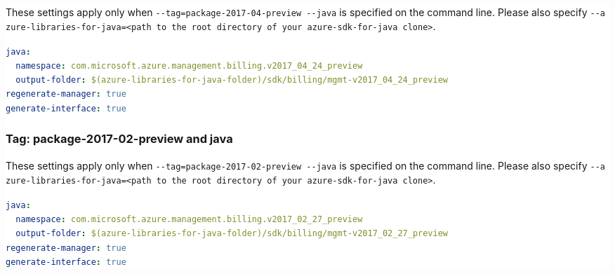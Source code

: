 These settings apply only when `--tag=package-2017-04-preview --java` is specified on the command line.
Please also specify `--azure-libraries-for-java=<path to the root directory of your azure-sdk-for-java clone>`.

```yaml $(tag) == 'package-2017-04-preview' && $(java) && $(multiapi)
java:
  namespace: com.microsoft.azure.management.billing.v2017_04_24_preview
  output-folder: $(azure-libraries-for-java-folder)/sdk/billing/mgmt-v2017_04_24_preview
regenerate-manager: true
generate-interface: true
```

### Tag: package-2017-02-preview and java

These settings apply only when `--tag=package-2017-02-preview --java` is specified on the command line.
Please also specify `--azure-libraries-for-java=<path to the root directory of your azure-sdk-for-java clone>`.

```yaml $(tag) == 'package-2017-02-preview' && $(java) && $(multiapi)
java:
  namespace: com.microsoft.azure.management.billing.v2017_02_27_preview
  output-folder: $(azure-libraries-for-java-folder)/sdk/billing/mgmt-v2017_02_27_preview
regenerate-manager: true
generate-interface: true
```
